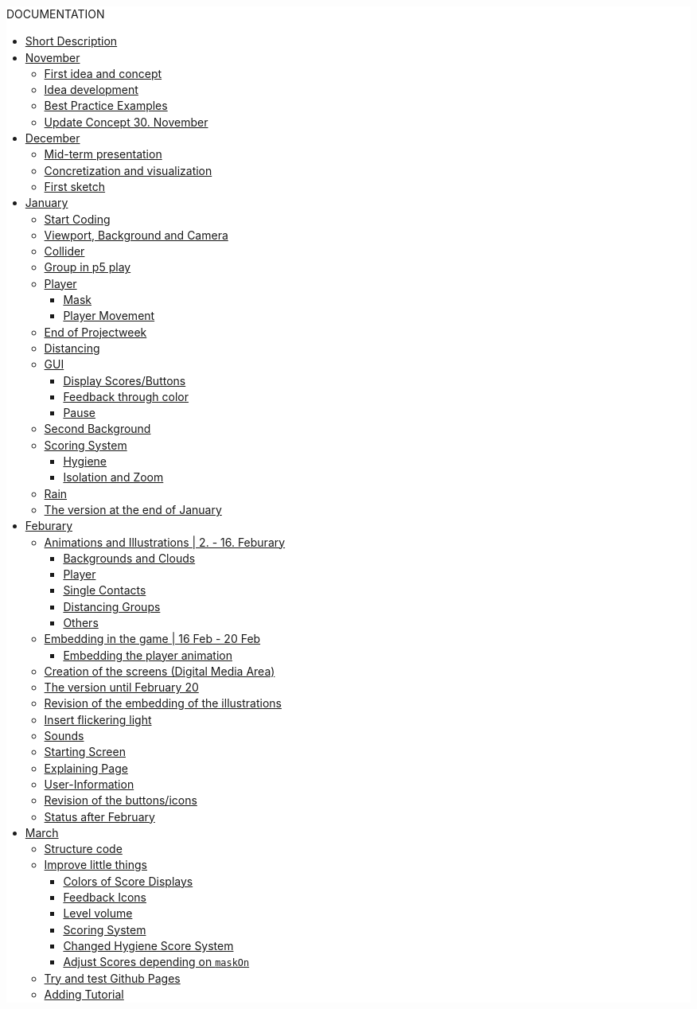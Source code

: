 DOCUMENTATION


- [Short Description](#short-description)
- [November](#november)
  - [First idea and concept](#first-idea-and-concept)
  - [Idea development](#idea-development)
  - [Best Practice Examples](#best-practice-examples)
  - [Update Concept 30. November](#update-concept-30-november)
- [December](#december)
  - [Mid-term presentation](#mid-term-presentation)
  - [Concretization and visualization](#concretization-and-visualization)
  - [First sketch](#first-sketch)
- [January](#january)
  - [Start Coding](#start-coding)
  - [Viewport, Background and Camera](#viewport-background-and-camera)
  - [Collider](#collider)
  - [Group in p5 play](#group-in-p5-play)
  - [Player](#player)
    - [Mask](#mask)
    - [Player Movement](#player-movement)
  - [End of Projectweek](#end-of-projectweek)
  - [Distancing](#distancing)
  - [GUI](#gui)
    - [Display Scores/Buttons](#display-scoresbuttons)
    - [Feedback through color](#feedback-through-color)
    - [Pause](#pause)
  - [Second Background](#second-background)
  - [Scoring System](#scoring-system)
    - [Hygiene](#hygiene)
    - [Isolation and Zoom](#isolation-and-zoom)
  - [Rain](#rain)
  - [The version at the end of January](#the-version-at-the-end-of-january)
- [Feburary](#feburary)
  - [Animations and Illustrations | 2. - 16. Feburary](#animations-and-illustrations--2---16-feburary)
    - [Backgrounds and Clouds](#backgrounds-and-clouds)
    - [Player](#player-1)
    - [Single Contacts](#single-contacts)
    - [Distancing Groups](#distancing-groups)
    - [Others](#others)
  - [Embedding in the game | 16 Feb - 20 Feb](#embedding-in-the-game--16-feb---20-feb)
    - [Embedding the player animation](#embedding-the-player-animation)
  - [Creation of the screens (Digital Media Area)](#creation-of-the-screens-digital-media-area)
  - [The version until February 20](#the-version-until-february-20)
  - [Revision of the embedding of the illustrations](#revision-of-the-embedding-of-the-illustrations)
  - [Insert flickering light](#insert-flickering-light)
  - [Sounds](#sounds)
  - [Starting Screen](#starting-screen)
  - [Explaining Page](#explaining-page)
  - [User-Information](#user-information)
  - [Revision of the buttons/icons](#revision-of-the-buttonsicons)
  - [Status after February](#status-after-february)
- [March](#march)
  - [Structure code](#structure-code)
  - [Improve little things](#improve-little-things)
    - [Colors of Score Displays](#colors-of-score-displays)
    - [Feedback Icons](#feedback-icons)
    - [Level volume](#level-volume)
    - [Scoring System](#scoring-system-1)
    - [Changed Hygiene Score System](#changed-hygiene-score-system)
    - [Adjust Scores depending on `maskOn`](#adjust-scores-depending-on-maskon)
  - [Try and test Github Pages](#try-and-test-github-pages)
  - [Adding Tutorial](#adding-tutorial)